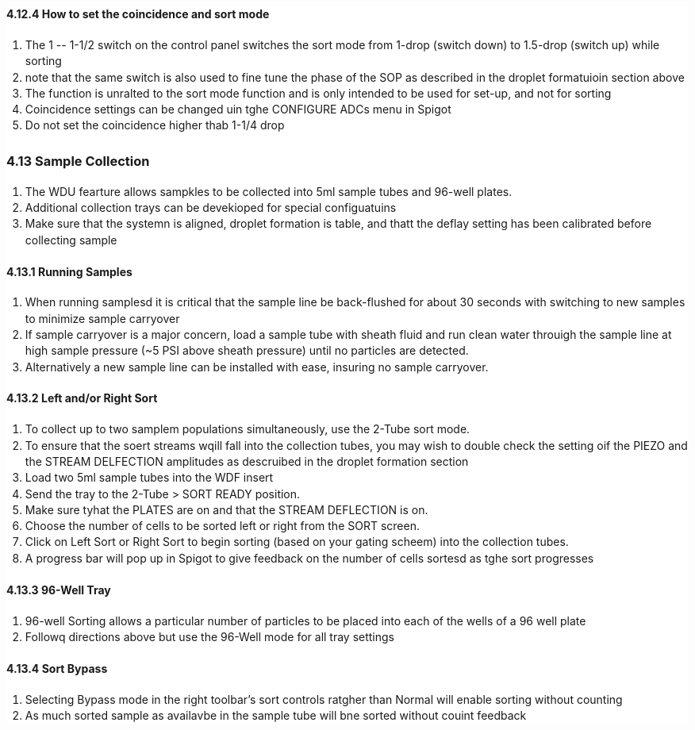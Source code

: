 
#### 4.12.4 How to set the coincidence and sort mode

1.  The 1 -- 1-1/2 switch on the control panel switches the sort mode from 1-drop (switch down) to 1.5-drop (switch up) while sorting
2.  note that the same switch is also used to fine tune the phase of the SOP as described in the droplet formatuioin section above
3.  The function is unralted to the sort mode function and is only intended to be used for set-up, and not for sorting
4.  Coincidence settings can be changed uin tghe CONFIGURE ADCs menu in Spigot
5.  Do not set the coincidence higher thab 1-1/4 drop

### 4.13 Sample Collection

1.  The WDU fearture allows sampkles to be collected into 5ml sample tubes and 96-well plates.
2.  Additional collection trays can be devekioped for special configuatuins
3.  Make sure that the systemn is aligned, droplet formation is table, and thatt the deflay setting has been calibrated before collecting sample

#### 4.13.1 Running Samples

1.  When running samplesd it is critical that the sample line be back-flushed for about 30 seconds with switching to new samples to minimize sample carryover
2.  If sample carryover is a major concern, load a sample tube with sheath fluid and run clean water throuigh the sample line at high sample pressure (~5 PSI above sheath pressure) until no particles are detected.
3.  Alternatively a new sample line can be installed with ease, insuring no sample carryover.

#### 4.13.2 Left and/or Right Sort

1.  To collect up to two samplem populations  simultaneously, use the 2-Tube sort mode.
2.  To ensure that the soert streams wqill fall into the collection tubes, you may wish to double check the setting oif the PIEZO and the STREAM DELFECTION amplitudes as descruibed in the droplet formation section
3.  Load two 5ml sample tubes into the WDF insert
4.  Send the tray to the 2-Tube > SORT READY position.
5.  Make sure tyhat the PLATES are on and that the STREAM DEFLECTION is on. 
6.  Choose the number of cells to be sorted left or right from the SORT screen.
7.  Click on Left Sort or Right Sort to begin sorting (based on your gating scheem) into the collection tubes.
8.  A progress bar will pop up in Spigot to give feedback on the number of cells sortesd as tghe sort progresses

#### 4.13.3 96-Well Tray

1.  96-well Sorting allows a particular number of particles to be placed into each of the wells of a 96 well plate
2.  Followq directions above but use the 96-Well mode for all tray settings

#### 4.13.4 Sort Bypass

1.  Selecting Bypass mode in the right toolbar’s sort controls ratgher than Normal will enable sorting without counting
2.  As much sorted sample as availavbe in the sample tube will bne sorted without couint feedback
